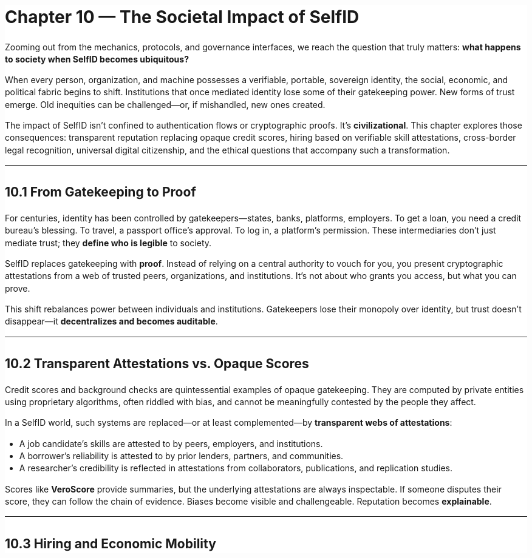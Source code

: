 # **Chapter 10 — The Societal Impact of SelfID**

Zooming out from the mechanics, protocols, and governance interfaces, we reach the question that truly matters: **what happens to society when SelfID becomes ubiquitous?**

When every person, organization, and machine possesses a verifiable, portable, sovereign identity, the social, economic, and political fabric begins to shift. Institutions that once mediated identity lose some of their gatekeeping power. New forms of trust emerge. Old inequities can be challenged—or, if mishandled, new ones created.

The impact of SelfID isn’t confined to authentication flows or cryptographic proofs. It’s **civilizational**. This chapter explores those consequences: transparent reputation replacing opaque credit scores, hiring based on verifiable skill attestations, cross-border legal recognition, universal digital citizenship, and the ethical questions that accompany such a transformation.

---

## **10.1 From Gatekeeping to Proof**

For centuries, identity has been controlled by gatekeepers—states, banks, platforms, employers. To get a loan, you need a credit bureau’s blessing. To travel, a passport office’s approval. To log in, a platform’s permission. These intermediaries don’t just mediate trust; they **define who is legible** to society.

SelfID replaces gatekeeping with **proof**. Instead of relying on a central authority to vouch for you, you present cryptographic attestations from a web of trusted peers, organizations, and institutions. It’s not about who grants you access, but what you can prove.

This shift rebalances power between individuals and institutions. Gatekeepers lose their monopoly over identity, but trust doesn’t disappear—it **decentralizes and becomes auditable**.

---

## **10.2 Transparent Attestations vs. Opaque Scores**

Credit scores and background checks are quintessential examples of opaque gatekeeping. They are computed by private entities using proprietary algorithms, often riddled with bias, and cannot be meaningfully contested by the people they affect.

In a SelfID world, such systems are replaced—or at least complemented—by **transparent webs of attestations**:

* A job candidate’s skills are attested to by peers, employers, and institutions.
* A borrower’s reliability is attested to by prior lenders, partners, and communities.
* A researcher’s credibility is reflected in attestations from collaborators, publications, and replication studies.

Scores like **VeroScore** provide summaries, but the underlying attestations are always inspectable. If someone disputes their score, they can follow the chain of evidence. Biases become visible and challengeable. Reputation becomes **explainable**.

---

## **10.3 Hiring and Economic Mobility**
